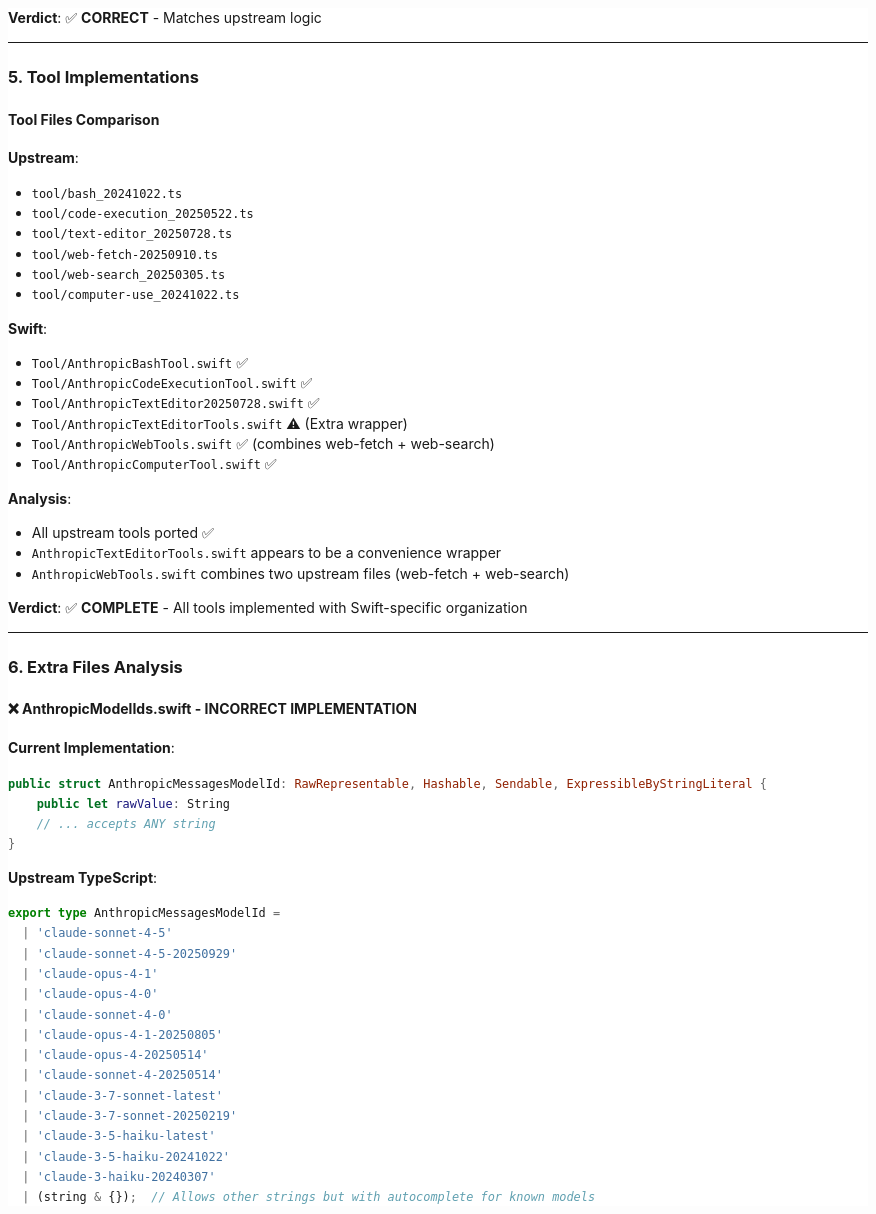 **Verdict**: ✅ **CORRECT** - Matches upstream logic

---

### 5. Tool Implementations

#### Tool Files Comparison

**Upstream**:
- `tool/bash_20241022.ts`
- `tool/code-execution_20250522.ts`
- `tool/text-editor_20250728.ts`
- `tool/web-fetch-20250910.ts`
- `tool/web-search_20250305.ts`
- `tool/computer-use_20241022.ts`

**Swift**:
- `Tool/AnthropicBashTool.swift` ✅
- `Tool/AnthropicCodeExecutionTool.swift` ✅
- `Tool/AnthropicTextEditor20250728.swift` ✅
- `Tool/AnthropicTextEditorTools.swift` ⚠️  (Extra wrapper)
- `Tool/AnthropicWebTools.swift` ✅ (combines web-fetch + web-search)
- `Tool/AnthropicComputerTool.swift` ✅

**Analysis**:
- All upstream tools ported ✅
- `AnthropicTextEditorTools.swift` appears to be a convenience wrapper
- `AnthropicWebTools.swift` combines two upstream files (web-fetch + web-search)

**Verdict**: ✅ **COMPLETE** - All tools implemented with Swift-specific organization

---

### 6. Extra Files Analysis

#### ❌ AnthropicModelIds.swift - INCORRECT IMPLEMENTATION

**Current Implementation**:
```swift
public struct AnthropicMessagesModelId: RawRepresentable, Hashable, Sendable, ExpressibleByStringLiteral {
    public let rawValue: String
    // ... accepts ANY string
}
```

**Upstream TypeScript**:
```typescript
export type AnthropicMessagesModelId =
  | 'claude-sonnet-4-5'
  | 'claude-sonnet-4-5-20250929'
  | 'claude-opus-4-1'
  | 'claude-opus-4-0'
  | 'claude-sonnet-4-0'
  | 'claude-opus-4-1-20250805'
  | 'claude-opus-4-20250514'
  | 'claude-sonnet-4-20250514'
  | 'claude-3-7-sonnet-latest'
  | 'claude-3-7-sonnet-20250219'
  | 'claude-3-5-haiku-latest'
  | 'claude-3-5-haiku-20241022'
  | 'claude-3-haiku-20240307'
  | (string & {});  // Allows other strings but with autocomplete for known models
```

